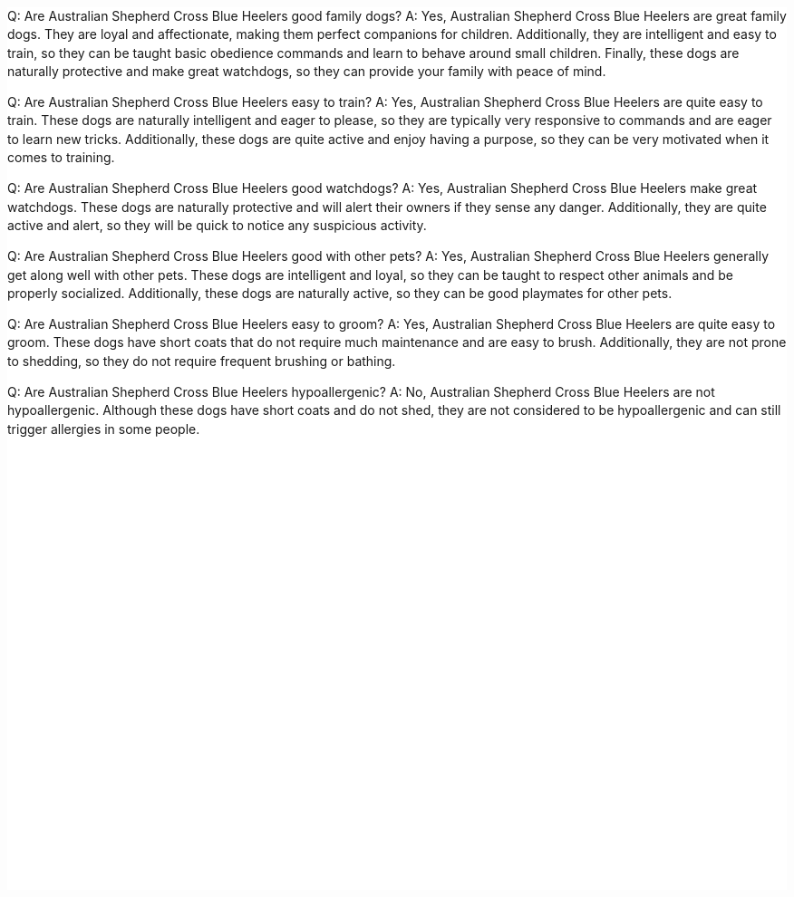 Q: Are Australian Shepherd Cross Blue Heelers good family dogs?
A: Yes, Australian Shepherd Cross Blue Heelers are great family dogs. They are loyal and affectionate, making them perfect companions for children. Additionally, they are intelligent and easy to train, so they can be taught basic obedience commands and learn to behave around small children. Finally, these dogs are naturally protective and make great watchdogs, so they can provide your family with peace of mind.

Q: Are Australian Shepherd Cross Blue Heelers easy to train?
A: Yes, Australian Shepherd Cross Blue Heelers are quite easy to train. These dogs are naturally intelligent and eager to please, so they are typically very responsive to commands and are eager to learn new tricks. Additionally, these dogs are quite active and enjoy having a purpose, so they can be very motivated when it comes to training.

Q: Are Australian Shepherd Cross Blue Heelers good watchdogs?
A: Yes, Australian Shepherd Cross Blue Heelers make great watchdogs. These dogs are naturally protective and will alert their owners if they sense any danger. Additionally, they are quite active and alert, so they will be quick to notice any suspicious activity.

Q: Are Australian Shepherd Cross Blue Heelers good with other pets?
A: Yes, Australian Shepherd Cross Blue Heelers generally get along well with other pets. These dogs are intelligent and loyal, so they can be taught to respect other animals and be properly socialized. Additionally, these dogs are naturally active, so they can be good playmates for other pets.

Q: Are Australian Shepherd Cross Blue Heelers easy to groom?
A: Yes, Australian Shepherd Cross Blue Heelers are quite easy to groom. These dogs have short coats that do not require much maintenance and are easy to brush. Additionally, they are not prone to shedding, so they do not require frequent brushing or bathing.

Q: Are Australian Shepherd Cross Blue Heelers hypoallergenic?
A: No, Australian Shepherd Cross Blue Heelers are not hypoallergenic. Although these dogs have short coats and do not shed, they are not considered to be hypoallergenic and can still trigger allergies in some people.

<div style="position: relative; padding-bottom: 56.25%; overflow: hidden"><iframe src="https://www.youtube.com/embed/CxCFwJ5Vzb0" frameborder="0" allow="accelerometer; autoplay; clipboard-write; encrypted-media; gyroscope; picture-in-picture; web-share" allowfullscreen style="position: absolute; top: 0; left: 0; width: 100%; height: 100%;"></iframe>
</div>